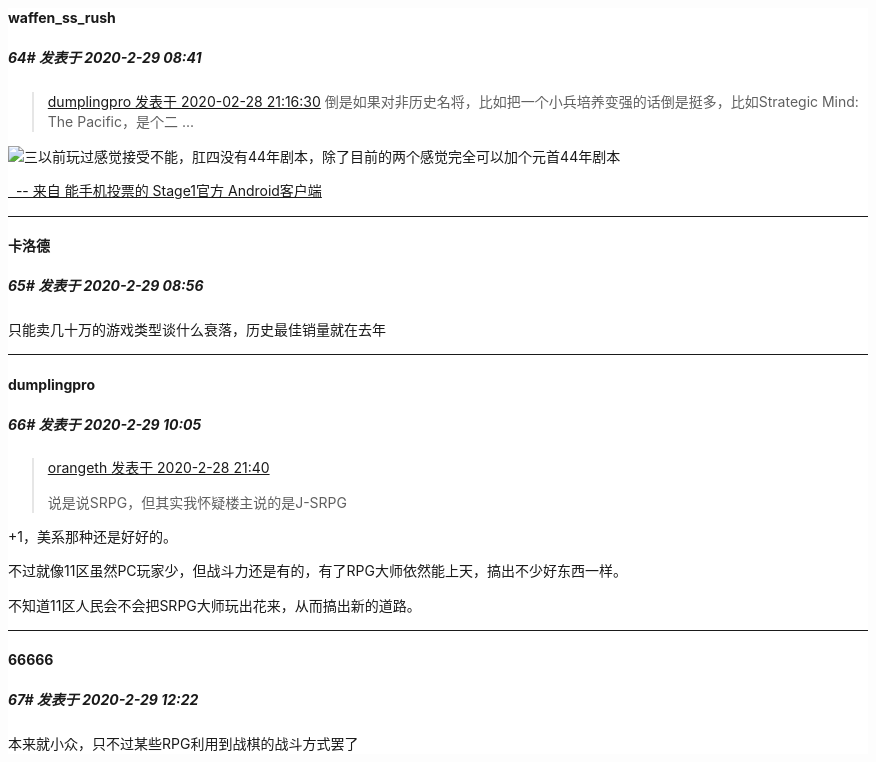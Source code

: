 ####  waffen_ss_rush  
##### 64#       发表于 2020-2-29 08:41



<blockquote><a href="httphttps://bbs.saraba1st.com/2b/forum.php?mod=redirect&amp;goto=findpost&amp;pid=46560864&amp;ptid=1916126" target="_blank">dumplingpro 发表于 2020-02-28 21:16:30</a>
倒是如果对非历史名将，比如把一个小兵培养变强的话倒是挺多，比如Strategic Mind: The Pacific，是个二 ...</blockquote><img src="https://static.saraba1st.com/image/smiley/face2017/068.png" referrerpolicy="no-referrer">三以前玩过感觉接受不能，肛四没有44年剧本，除了目前的两个感觉完全可以加个元首44年剧本

[  -- 来自 能手机投票的 Stage1官方 Android客户端](https://www.coolapk.com/apk/140634)







*****

####  卡洛德  
##### 65#       发表于 2020-2-29 08:56




只能卖几十万的游戏类型谈什么衰落，历史最佳销量就在去年







*****

####  dumplingpro  
##### 66#       发表于 2020-2-29 10:05



<blockquote><a href="httphttps://bbs.saraba1st.com/2b/forum.php?mod=redirect&amp;goto=findpost&amp;pid=46561123&amp;ptid=1916126" target="_blank">orangeth 发表于 2020-2-28 21:40</a>

说是说SRPG，但其实我怀疑楼主说的是J-SRPG</blockquote>
+1，美系那种还是好好的。


不过就像11区虽然PC玩家少，但战斗力还是有的，有了RPG大师依然能上天，搞出不少好东西一样。


不知道11区人民会不会把SRPG大师玩出花来，从而搞出新的道路。







*****

####  66666  
##### 67#       发表于 2020-2-29 12:22




本来就小众，只不过某些RPG利用到战棋的战斗方式罢了
